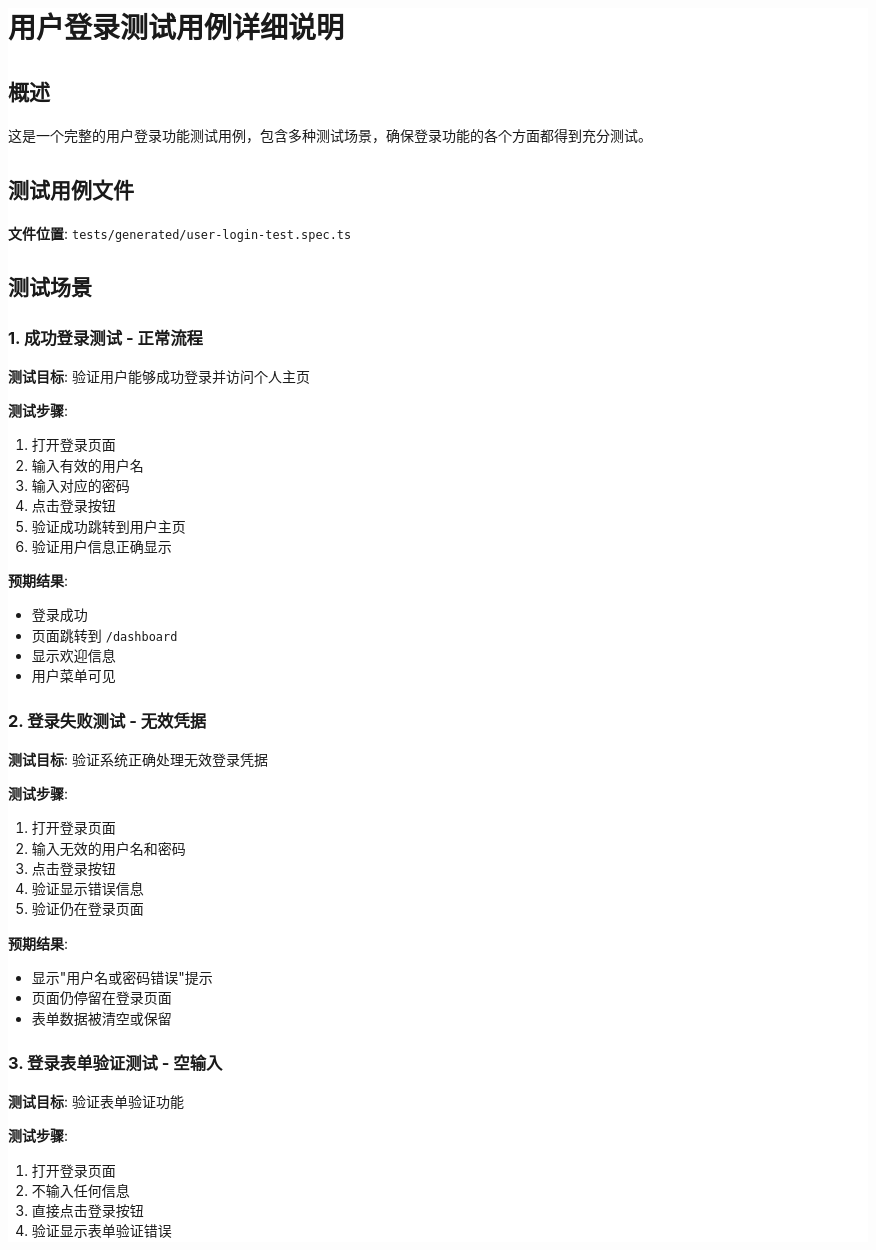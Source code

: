 # 用户登录测试用例详细说明

## 概述

这是一个完整的用户登录功能测试用例，包含多种测试场景，确保登录功能的各个方面都得到充分测试。

## 测试用例文件

**文件位置**: `tests/generated/user-login-test.spec.ts`

## 测试场景

### 1. 成功登录测试 - 正常流程
**测试目标**: 验证用户能够成功登录并访问个人主页

**测试步骤**:
1. 打开登录页面
2. 输入有效的用户名
3. 输入对应的密码
4. 点击登录按钮
5. 验证成功跳转到用户主页
6. 验证用户信息正确显示

**预期结果**:
- 登录成功
- 页面跳转到 `/dashboard`
- 显示欢迎信息
- 用户菜单可见

### 2. 登录失败测试 - 无效凭据
**测试目标**: 验证系统正确处理无效登录凭据

**测试步骤**:
1. 打开登录页面
2. 输入无效的用户名和密码
3. 点击登录按钮
4. 验证显示错误信息
5. 验证仍在登录页面

**预期结果**:
- 显示"用户名或密码错误"提示
- 页面仍停留在登录页面
- 表单数据被清空或保留

### 3. 登录表单验证测试 - 空输入
**测试目标**: 验证表单验证功能

**测试步骤**:
1. 打开登录页面
2. 不输入任何信息
3. 直接点击登录按钮
4. 验证显示表单验证错误
